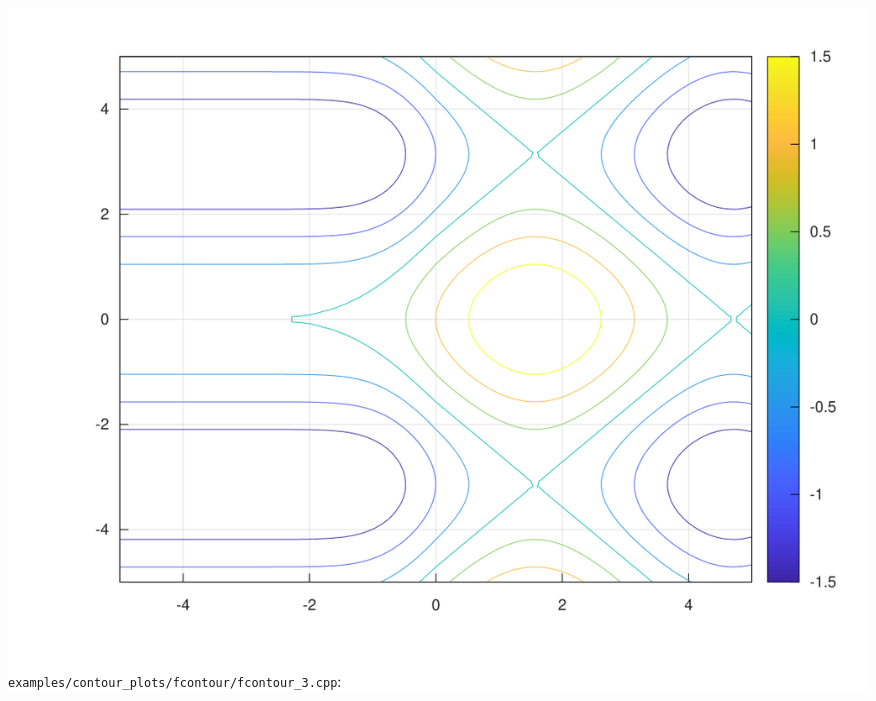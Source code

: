 [![example_fcontour_2](examples/contour_plots/fcontour/fcontour_2.svg)](../examples/contour_plots/fcontour/fcontour_2.cpp)

<a name="fcontour_3"></a>`examples/contour_plots/fcontour/fcontour_3.cpp`: 
